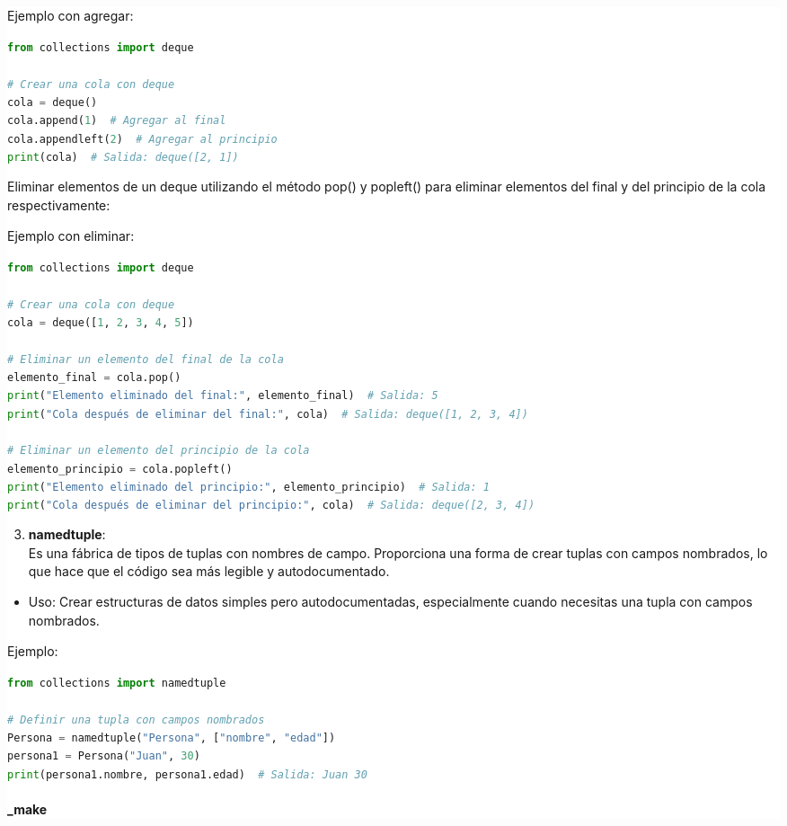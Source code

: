 Ejemplo con agregar:

```python
from collections import deque

# Crear una cola con deque
cola = deque()
cola.append(1)  # Agregar al final
cola.appendleft(2)  # Agregar al principio
print(cola)  # Salida: deque([2, 1])

``` 

Eliminar elementos de un deque utilizando el método pop() y popleft() para eliminar elementos del final y del principio de la cola respectivamente:

Ejemplo con eliminar:

```python
from collections import deque

# Crear una cola con deque
cola = deque([1, 2, 3, 4, 5])

# Eliminar un elemento del final de la cola
elemento_final = cola.pop()
print("Elemento eliminado del final:", elemento_final)  # Salida: 5
print("Cola después de eliminar del final:", cola)  # Salida: deque([1, 2, 3, 4])

# Eliminar un elemento del principio de la cola
elemento_principio = cola.popleft()
print("Elemento eliminado del principio:", elemento_principio)  # Salida: 1
print("Cola después de eliminar del principio:", cola)  # Salida: deque([2, 3, 4])

```

3. **namedtuple**:     
  Es una fábrica de tipos de tuplas con nombres de campo. Proporciona una forma de crear tuplas con campos nombrados, lo que hace que el código sea más legible y autodocumentado.
* Uso: Crear estructuras de datos simples pero autodocumentadas, especialmente cuando necesitas una tupla con campos nombrados.

Ejemplo:

```python
from collections import namedtuple

# Definir una tupla con campos nombrados
Persona = namedtuple("Persona", ["nombre", "edad"])
persona1 = Persona("Juan", 30)
print(persona1.nombre, persona1.edad)  # Salida: Juan 30

```

#### _make

